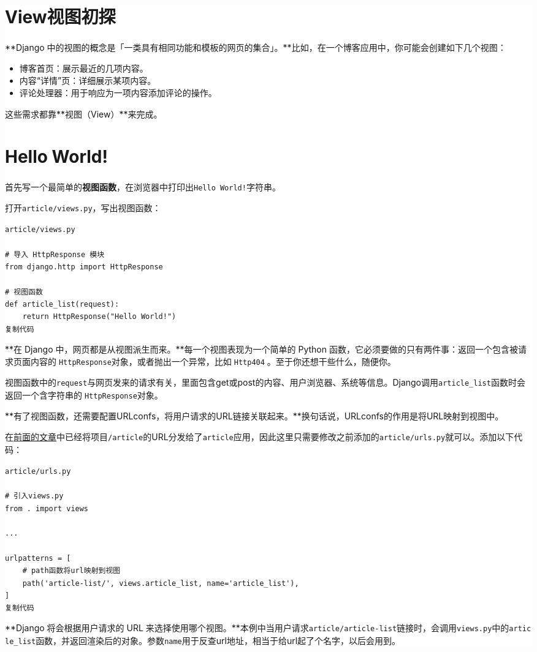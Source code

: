 # View视图初探

\**Django 中的视图的概念是「一类具有相同功能和模板的网页的集合」。**比如，在一个博客应用中，你可能会创建如下几个视图：

* 博客首页：展示最近的几项内容。
* 内容“详情”页：详细展示某项内容。
* 评论处理器：用于响应为一项内容添加评论的操作。

这些需求都靠**视图（View）**来完成。

# Hello World!

首先写一个最简单的**视图函数**，在浏览器中打印出`Hello World!`字符串。

打开`article/views.py`，写出视图函数：

```hljs
article/views.py

# 导入 HttpResponse 模块
from django.http import HttpResponse

# 视图函数
def article_list(request):
    return HttpResponse("Hello World!")
复制代码
```

\**在 Django 中，网页都是从视图派生而来。**每一个视图表现为一个简单的 Python 函数，它必须要做的只有两件事：返回一个包含被请求页面内容的 `HttpResponse`对象，或者抛出一个异常，比如 `Http404` 。至于你还想干些什么，随便你。

视图函数中的`request`与网页发来的请求有关，里面包含get或post的内容、用户浏览器、系统等信息。Django调用`article_list`函数时会返回一个含字符串的 `HttpResponse`对象。

\**有了视图函数，还需要配置URLconfs，将用户请求的URL链接关联起来。**换句话说，URLconfs的作用是将URL映射到视图中。

在[前面的文章](https://link.juejin.im/?target=https%3A%2F%2Fwww.dusaiphoto.com%2Farticle%2Farticle-detail%2F6%2F)中已经将项目`/article`的URL分发给了`article`应用，因此这里只需要修改之前添加的`article/urls.py`就可以。添加以下代码：

```hljs
article/urls.py

# 引入views.py
from . import views

...

urlpatterns = [
    # path函数将url映射到视图
    path('article-list/', views.article_list, name='article_list'),
]
复制代码
```

\**Django 将会根据用户请求的 URL 来选择使用哪个视图。**本例中当用户请求`article/article-list`链接时，会调用`views.py`中的`article_list`函数，并返回渲染后的对象。参数`name`用于反查url地址，相当于给url起了个名字，以后会用到。
